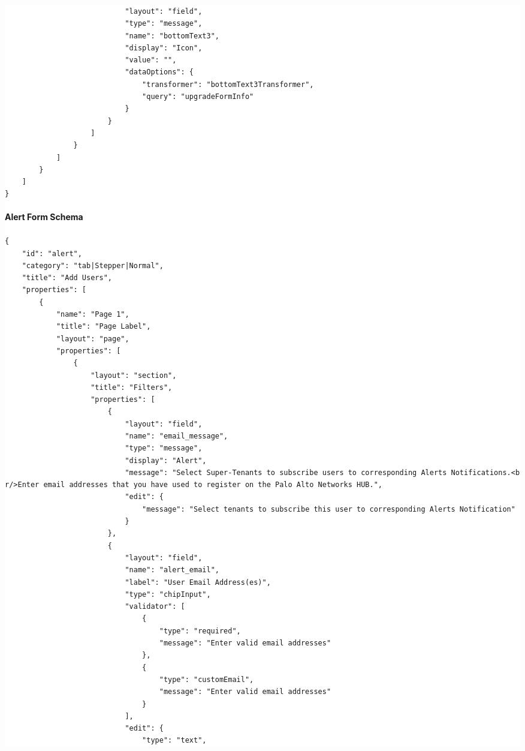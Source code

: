 ```
                            "layout": "field",
                            "type": "message",
                            "name": "bottomText3",
                            "display": "Icon",
                            "value": "",
                            "dataOptions": {
                                "transformer": "bottomText3Transformer",
                                "query": "upgradeFormInfo"
                            }
                        }
                    ]
                }
            ]
        }
    ]
}
```
#### Alert Form Schema
```
{
    "id": "alert",
    "category": "tab|Stepper|Normal",
    "title": "Add Users",
    "properties": [
        {
            "name": "Page 1",
            "title": "Page Label",
            "layout": "page",
            "properties": [
                {
                    "layout": "section",
                    "title": "Filters",
                    "properties": [
                        {
                            "layout": "field",
                            "name": "email_message",
                            "type": "message",
                            "display": "Alert",
                            "message": "Select Super-Tenants to subscribe users to corresponding Alerts Notifications.<br/>Enter email addresses that you have used to register on the Palo Alto Networks HUB.",
                            "edit": {
                                "message": "Select tenants to subscribe this user to corresponding Alerts Notification"
                            }
                        },
                        {
                            "layout": "field",
                            "name": "alert_email",
                            "label": "User Email Address(es)",
                            "type": "chipInput",
                            "validator": [
                                {
                                    "type": "required",
                                    "message": "Enter valid email addresses"
                                },
                                {
                                    "type": "customEmail",
                                    "message": "Enter valid email addresses"
                                }
                            ],
                            "edit": {
                                "type": "text",
```